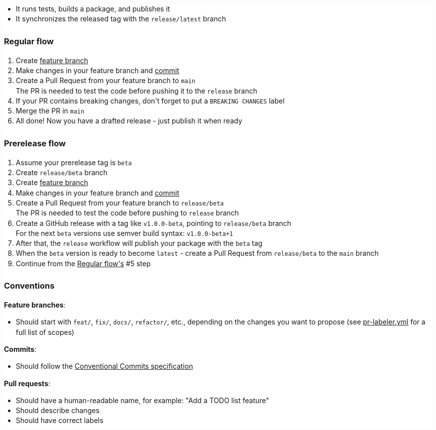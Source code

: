 - It runs tests, builds a package, and publishes it
- It synchronizes the released tag with the `release/latest` branch

### Regular flow

1. Create [feature branch](#conventions)
2. Make changes in your feature branch and [commit](#conventions)
3. Create a Pull Request from your feature branch to `main`  
   The PR is needed to test the code before pushing it to the `release` branch
4. If your PR contains breaking changes, don't forget to put a `BREAKING CHANGES` label
5. Merge the PR in `main`
6. All done! Now you have a drafted release - just publish it when ready

### Prerelease flow

1. Assume your prerelease tag is `beta`
2. Create `release/beta` branch
3. Create [feature branch](#conventions)
4. Make changes in your feature branch and [commit](#conventions)
5. Create a Pull Request from your feature branch to `release/beta`  
   The PR is needed to test the code before pushing to `release` branch
6. Create a GitHub release with a tag like `v1.0.0-beta`, pointing to `release/beta` branch  
   For the next `beta` versions use semver build syntax: `v1.0.0-beta+1`
7. After that, the `release` workflow will publish your package with the `beta` tag
8. When the `beta` version is ready to become `latest` - create a Pull Request from `release/beta` to the `main` branch
9. Continue from the [Regular flow's](#regular-flow) #5 step

### Conventions

**Feature branches**:

- Should start with `feat/`, `fix/`, `docs/`, `refactor/`, etc., depending on the changes you want to propose (see [pr-labeler.yml](./.github/pr-labeler.yml) for a full list of scopes)

**Commits**:

- Should follow the [Conventional Commits specification](https://www.conventionalcommits.org)

**Pull requests**:

- Should have a human-readable name, for example: "Add a TODO list feature"
- Should describe changes
- Should have correct labels

